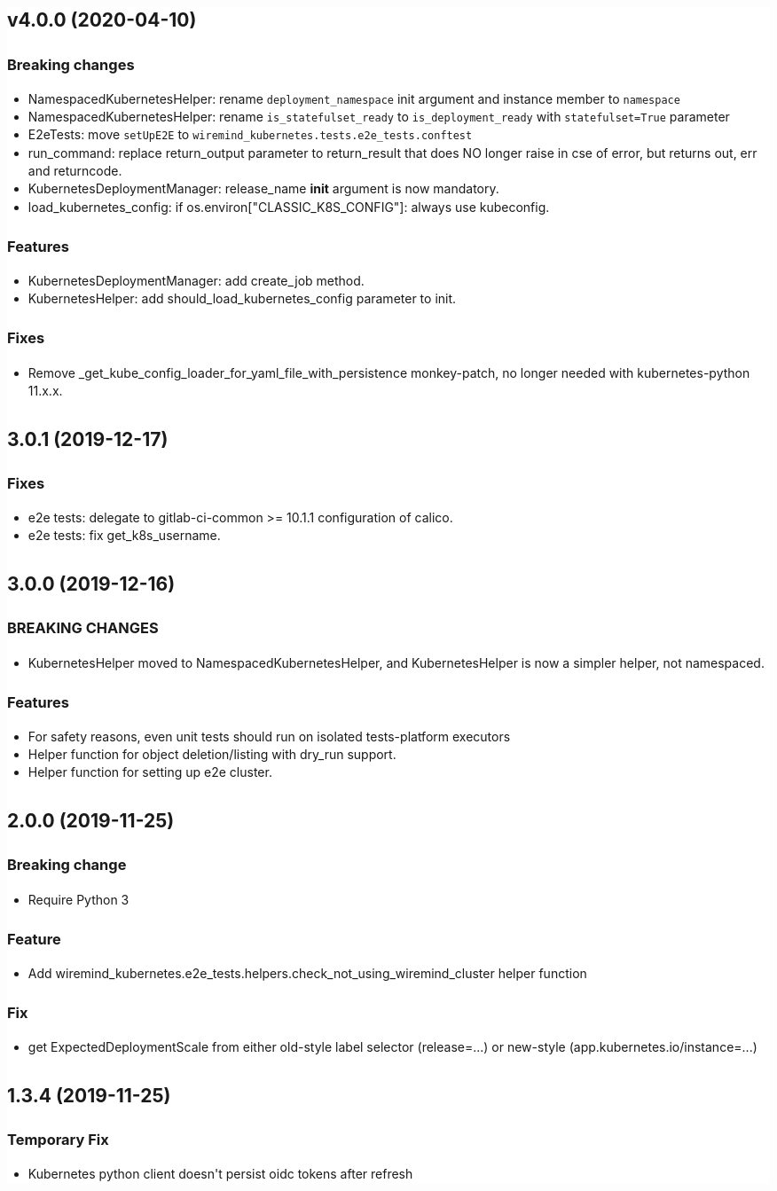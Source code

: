 ## v4.0.0 (2020-04-10)
### Breaking changes
- NamespacedKubernetesHelper: rename `deployment_namespace` init argument and instance member to `namespace`
- NamespacedKubernetesHelper: rename `is_statefulset_ready` to `is_deployment_ready` with `statefulset=True` parameter
- E2eTests: move `setUpE2E` to `wiremind_kubernetes.tests.e2e_tests.conftest`
- run_command: replace return_output parameter to return_result that does NO longer raise in cse of error, but returns out, err and returncode.
- KubernetesDeploymentManager: release_name __init__ argument is now mandatory.
- load_kubernetes_config: if os.environ["CLASSIC_K8S_CONFIG"]: always use kubeconfig.
### Features
- KubernetesDeploymentManager: add create_job method.
- KubernetesHelper: add should_load_kubernetes_config parameter to init.
### Fixes
- Remove _get_kube_config_loader_for_yaml_file_with_persistence monkey-patch, no longer needed with kubernetes-python 11.x.x.

## 3.0.1 (2019-12-17)
### Fixes
- e2e tests: delegate to gitlab-ci-common >= 10.1.1 configuration of calico.
- e2e tests: fix get_k8s_username.

## 3.0.0 (2019-12-16)
### BREAKING CHANGES
- KubernetesHelper moved to NamespacedKubernetesHelper, and KubernetesHelper is now a simpler helper, not namespaced.
### Features
- For safety reasons, even unit tests should run on isolated tests-platform executors
- Helper function for object deletion/listing with dry_run support.
- Helper function for setting up e2e cluster.

## 2.0.0 (2019-11-25)
### Breaking change
- Require Python 3
### Feature
- Add wiremind_kubernetes.e2e_tests.helpers.check_not_using_wiremind_cluster helper function
### Fix
- get ExpectedDeploymentScale from either old-style label selector (release=...) or new-style (app.kubernetes.io/instance=...)

## 1.3.4 (2019-11-25)
### Temporary Fix
- Kubernetes python client doesn't persist oidc tokens after refresh
